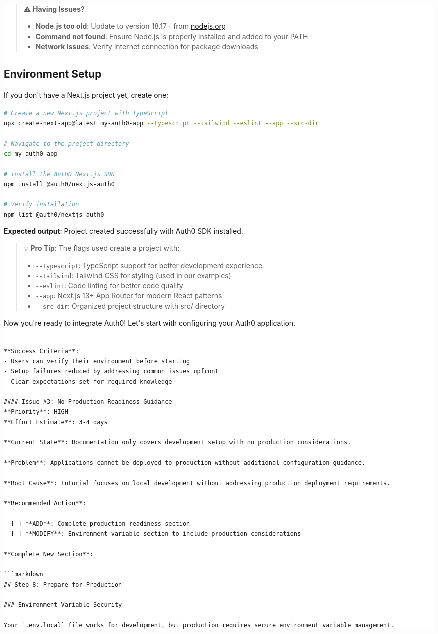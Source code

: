 > ⚠️ **Having Issues?** 
> - **Node.js too old**: Update to version 18.17+ from [nodejs.org](https://nodejs.org/)
> - **Command not found**: Ensure Node.js is properly installed and added to your PATH
> - **Network issues**: Verify internet connection for package downloads

## Environment Setup

If you don't have a Next.js project yet, create one:

```bash
# Create a new Next.js project with TypeScript
npx create-next-app@latest my-auth0-app --typescript --tailwind --eslint --app --src-dir

# Navigate to the project directory
cd my-auth0-app

# Install the Auth0 Next.js SDK
npm install @auth0/nextjs-auth0

# Verify installation
npm list @auth0/nextjs-auth0
```

**Expected output**: Project created successfully with Auth0 SDK installed.

> 💡 **Pro Tip**: The flags used create a project with:
> - `--typescript`: TypeScript support for better development experience
> - `--tailwind`: Tailwind CSS for styling (used in our examples)
> - `--eslint`: Code linting for better code quality
> - `--app`: Next.js 13+ App Router for modern React patterns
> - `--src-dir`: Organized project structure with src/ directory

Now you're ready to integrate Auth0! Let's start with configuring your Auth0 application.
```

**Success Criteria**: 
- Users can verify their environment before starting
- Setup failures reduced by addressing common issues upfront
- Clear expectations set for required knowledge

#### Issue #3: No Production Readiness Guidance
**Priority**: HIGH  
**Effort Estimate**: 3-4 days  

**Current State**: Documentation only covers development setup with no production considerations.

**Problem**: Applications cannot be deployed to production without additional configuration guidance.

**Root Cause**: Tutorial focuses on local development without addressing production deployment requirements.

**Recommended Action**:

- [ ] **ADD**: Complete production readiness section
- [ ] **MODIFY**: Environment variable section to include production considerations

**Complete New Section**:

```markdown
## Step 8: Prepare for Production

### Environment Variable Security

Your `.env.local` file works for development, but production requires secure environment variable management.
```